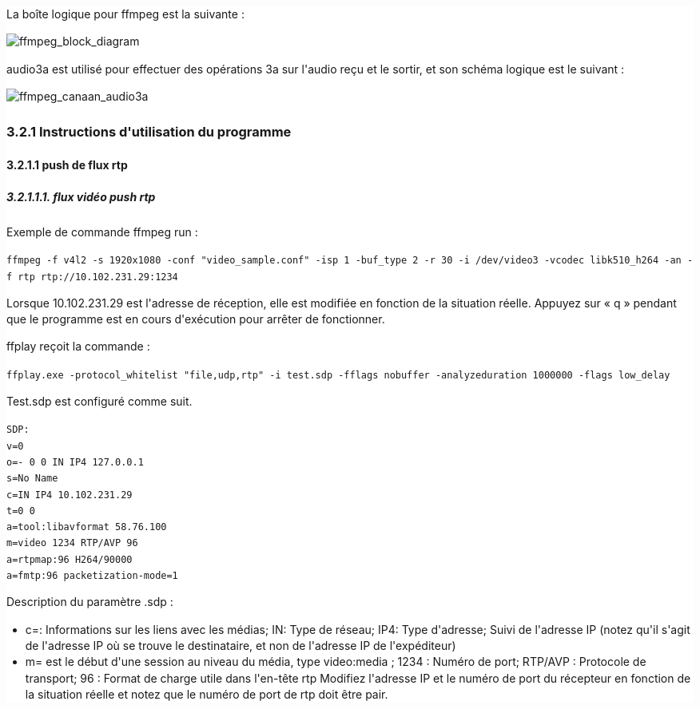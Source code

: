 La boîte logique pour ffmpeg est la suivante :

![ffmpeg_block_diagram](../zh/images/multimedia_guides/ffmpeg_block_diagram.png)

audio3a est utilisé pour effectuer des opérations 3a sur l'audio reçu et le sortir, et son schéma logique est le suivant :

![ffmpeg_canaan_audio3a](../zh/images/multimedia_guides/ffmpeg_canaan_audio3a.png)

### 3.2.1 Instructions d'utilisation du programme

#### 3.2.1.1 push de flux rtp

##### 3.2.1.1.1. flux vidéo push rtp

Exemple de commande ffmpeg run :

```shell
ffmpeg -f v4l2 -s 1920x1080 -conf "video_sample.conf" -isp 1 -buf_type 2 -r 30 -i /dev/video3 -vcodec libk510_h264 -an -f rtp rtp://10.102.231.29:1234
```

Lorsque 10.102.231.29 est l'adresse de réception, elle est modifiée en fonction de la situation réelle.
Appuyez sur « q » pendant que le programme est en cours d'exécution pour arrêter de fonctionner.

ffplay reçoit la commande :

```shell
ffplay.exe -protocol_whitelist "file,udp,rtp" -i test.sdp -fflags nobuffer -analyzeduration 1000000 -flags low_delay
```

Test.sdp est configuré comme suit.

```text
SDP:
v=0
o=- 0 0 IN IP4 127.0.0.1
s=No Name
c=IN IP4 10.102.231.29
t=0 0
a=tool:libavformat 58.76.100
m=video 1234 RTP/AVP 96
a=rtpmap:96 H264/90000
a=fmtp:96 packetization-mode=1
```

Description du paramètre .sdp :

- c=: Informations sur les liens avec les médias; IN: Type de réseau; IP4: Type d'adresse; Suivi de l'adresse IP (notez qu'il s'agit de l'adresse IP où se trouve le destinataire, et non de l'adresse IP de l'expéditeur)
- m= est le début d'une session au niveau du média, type video:media ; 1234 : Numéro de port; RTP/AVP : Protocole de transport; 96 : Format de charge utile dans l'en-tête rtp
Modifiez l'adresse IP et le numéro de port du récepteur en fonction de la situation réelle et notez que le numéro de port de rtp doit être pair.

